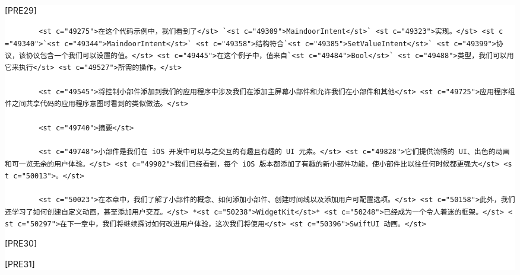 [PRE29]

            <st c="49275">在这个代码示例中，我们看到了</st> `<st c="49309">MaindoorIntent</st>` <st c="49323">实现。</st> <st c="49340">`<st c="49344">MaindoorIntent</st>` <st c="49358">结构符合`<st c="49385">SetValueIntent</st>` <st c="49399">协议，该协议包含一个我们可以设置的值。</st> <st c="49445">在这个例子中，值来自`<st c="49484">Bool</st>` <st c="49488">类型，我们可以用它来执行</st> <st c="49527">所需的操作。</st>

            <st c="49545">将控制小部件添加到我们的应用程序中涉及我们在添加主屏幕小部件和允许我们在小部件和其他</st> <st c="49725">应用程序组件之间共享代码的应用程序意图时看到的类似做法。</st>

            <st c="49740">摘要</st>

            <st c="49748">小部件是我们在 iOS 开发中可以与之交互的有趣且有趣的 UI 元素。</st> <st c="49828">它们提供流畅的 UI、出色的动画和可一览无余的用户体验。</st> <st c="49902">我们已经看到，每个 iOS 版本都添加了有趣的新小部件功能，使小部件比以往任何时候都更强大</st> <st c="50013">。</st>

            <st c="50023">在本章中，我们了解了小部件的概念、如何添加小部件、创建时间线以及添加用户可配置选项。</st> <st c="50158">此外，我们还学习了如何创建自定义动画，甚至添加用户交互。</st> *<st c="50238">WidgetKit</st>* <st c="50248">已经成为一个令人着迷的框架。</st> <st c="50297">在下一章中，我们将继续探讨如何改进用户体验，这次我们将使用</st> <st c="50396">SwiftUI 动画。</st>

[PRE30]

[PRE31]
